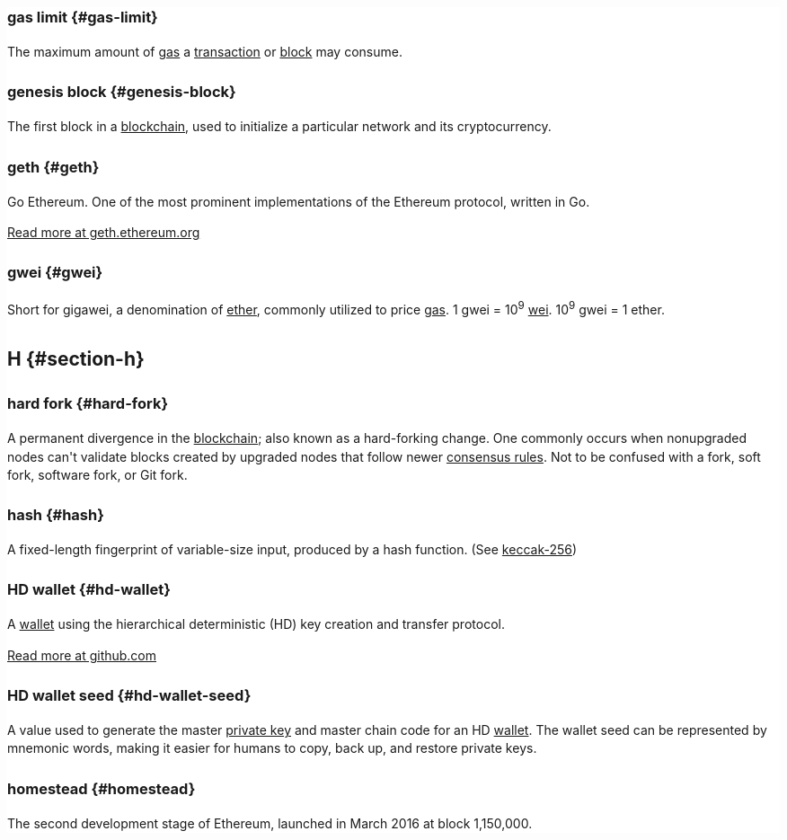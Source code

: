 ### gas limit {#gas-limit}

The maximum amount of [gas](#gas) a [transaction](#transaction) or [block](#block) may consume.

### genesis block {#genesis-block}

The first block in a [blockchain](#blockchain), used to initialize a particular network and its cryptocurrency.

### geth {#geth}

Go Ethereum. One of the most prominent implementations of the Ethereum protocol, written in Go.

[Read more at geth.ethereum.org](https://geth.ethereum.org/)

### gwei {#gwei}

Short for gigawei, a denomination of [ether](#ether), commonly utilized to price [gas](#gas). 1 gwei = 10<sup>9</sup> [wei](#wei). 10<sup>9</sup> gwei = 1 ether.

<Divider />

## H {#section-h}

### hard fork {#hard-fork}

A permanent divergence in the [blockchain](#blockchain); also known as a hard-forking change. One commonly occurs when nonupgraded nodes can't validate blocks created by upgraded nodes that follow newer [consensus rules](#consensus-rules). Not to be confused with a fork, soft fork, software fork, or Git fork.

### hash {#hash}

A fixed-length fingerprint of variable-size input, produced by a hash function. (See [keccak-256](#keccak-256))

### HD wallet {#hd-wallet}

A [wallet](#wallet) using the hierarchical deterministic (HD) key creation and transfer protocol.

[Read more at github.com](https://github.com/bitcoin/bips/blob/master/bip-0032.mediawiki)

### HD wallet seed {#hd-wallet-seed}

A value used to generate the master [private key](#private-key) and master chain code for an HD [wallet](#wallet). The wallet seed can be represented by mnemonic words, making it easier for humans to copy, back up, and restore private keys.

### homestead {#homestead}

The second development stage of Ethereum, launched in March 2016 at block 1,150,000.

<Divider />
